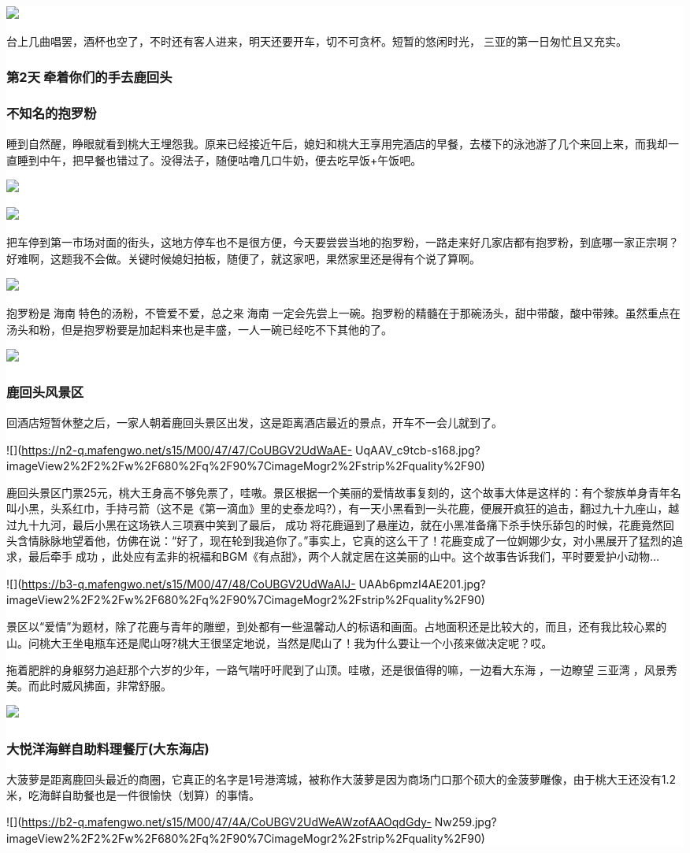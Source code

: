 ![](https://n1-q.mafengwo.net/s15/M00/47/40/CoUBGV2UdWKACfh2AAOu7TPkLq8285.jpg?imageView2%2F2%2Fw%2F680%2Fq%2F90%7CimageMogr2%2Fstrip%2Fquality%2F90)

台上几曲唱罢，酒杯也空了，不时还有客人进来，明天还要开车，切不可贪杯。短暂的悠闲时光， 三亚的第一日匆忙且又充实。

### 第2天 牵着你们的手去鹿回头

### 不知名的抱罗粉

睡到自然醒，睁眼就看到桃大王埋怨我。原来已经接近午后，媳妇和桃大王享用完酒店的早餐，去楼下的泳池游了几个来回上来，而我却一直睡到中午，把早餐也错过了。没得法子，随便咕噜几口牛奶，便去吃早饭+午饭吧。

![](https://b2-q.mafengwo.net/s13/M00/9A/5D/wKgEaV2UdWKAdxGWAAQTN7V5I8U850.jpg?imageView2%2F2%2Fw%2F680%2Fq%2F90%7CimageMogr2%2Fstrip%2Fquality%2F90)

![](https://n2-q.mafengwo.net/s15/M00/47/42/CoUBGV2UdWOAXLtRAAb5_bgNa-4452.jpg?imageView2%2F2%2Fw%2F680%2Fq%2F90%7CimageMogr2%2Fstrip%2Fquality%2F90)

把车停到第一市场对面的街头，这地方停车也不是很方便，今天要尝尝当地的抱罗粉，一路走来好几家店都有抱罗粉，到底哪一家正宗啊？好难啊，这题我不会做。关键时候媳妇拍板，随便了，就这家吧，果然家里还是得有个说了算啊。

![](https://p4-q.mafengwo.net/s13/M00/9A/5F/wKgEaV2UdWSACQ1pAAd6zuHbzMI593.jpg?imageView2%2F2%2Fw%2F680%2Fq%2F90%7CimageMogr2%2Fstrip%2Fquality%2F90)

抱罗粉是 海南 特色的汤粉，不管爱不爱，总之来 海南
一定会先尝上一碗。抱罗粉的精髓在于那碗汤头，甜中带酸，酸中带辣。虽然重点在汤头和粉，但是抱罗粉要是加起料来也是丰盛，一人一碗已经吃不下其他的了。

![](https://n1-q.mafengwo.net/s13/M00/9A/61/wKgEaV2UdWWAR7QIAAZ2-SgTKEc494.jpg?imageView2%2F2%2Fw%2F680%2Fq%2F90%7CimageMogr2%2Fstrip%2Fquality%2F90)

### 鹿回头风景区

回酒店短暂休整之后，一家人朝着鹿回头景区出发，这是距离酒店最近的景点，开车不一会儿就到了。

![](https://n2-q.mafengwo.net/s15/M00/47/47/CoUBGV2UdWaAE-
UqAAV_c9tcb-s168.jpg?imageView2%2F2%2Fw%2F680%2Fq%2F90%7CimageMogr2%2Fstrip%2Fquality%2F90)

鹿回头景区门票25元，桃大王身高不够免票了，哇嗷。景区根据一个美丽的爱情故事复刻的，这个故事大体是这样的：有个黎族单身青年名叫小黑，头系红巾，手持弓箭（这不是《第一滴血》里的史泰龙吗?），有一天小黑看到一头花鹿，便展开疯狂的追击，翻过九十九座山，越过九十九河，最后小黑在这场铁人三项赛中笑到了最后，
成功
将花鹿逼到了悬崖边，就在小黑准备痛下杀手快乐舔包的时候，花鹿竟然回头含情脉脉地望着他，仿佛在说：“好了，现在轮到我追你了。”事实上，它真的这么干了！花鹿变成了一位婀娜少女，对小黑展开了猛烈的追求，最后牵手
成功 ，此处应有孟非的祝福和BGM《有点甜》，两个人就定居在这美丽的山中。这个故事告诉我们，平时要爱护小动物…

![](https://b3-q.mafengwo.net/s15/M00/47/48/CoUBGV2UdWaAIJ-
UAAb6pmzI4AE201.jpg?imageView2%2F2%2Fw%2F680%2Fq%2F90%7CimageMogr2%2Fstrip%2Fquality%2F90)

景区以“爱情”为题材，除了花鹿与青年的雕塑，到处都有一些温馨动人的标语和画面。占地面积还是比较大的，而且，还有我比较心累的山。问桃大王坐电瓶车还是爬山呀?桃大王很坚定地说，当然是爬山了！我为什么要让一个小孩来做决定呢？哎。

拖着肥胖的身躯努力追赶那个六岁的少年，一路气喘吁吁爬到了山顶。哇嗷，还是很值得的嘛，一边看大东海 ，一边瞭望 三亚湾 ，风景秀美。而此时威风拂面，非常舒服。

![](https://p4-q.mafengwo.net/s13/M00/9A/64/wKgEaV2UdWeAEsqeAAZhbWDIQWo352.jpg?imageView2%2F2%2Fw%2F680%2Fq%2F90%7CimageMogr2%2Fstrip%2Fquality%2F90)

### 大悦洋海鲜自助料理餐厅(大东海店)

大菠萝是距离鹿回头最近的商圈，它真正的名字是1号港湾城，被称作大菠萝是因为商场门口那个硕大的金菠萝雕像，由于桃大王还没有1.2米，吃海鲜自助餐也是一件很愉快（划算）的事情。

![](https://b2-q.mafengwo.net/s15/M00/47/4A/CoUBGV2UdWeAWzofAAOqdGdy-
Nw259.jpg?imageView2%2F2%2Fw%2F680%2Fq%2F90%7CimageMogr2%2Fstrip%2Fquality%2F90)
